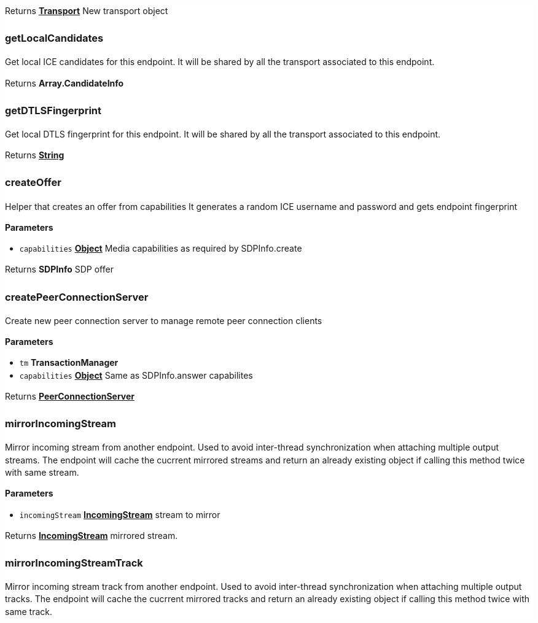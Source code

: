 Returns **[Transport](#transport)** New transport object

### getLocalCandidates

Get local ICE candidates for this endpoint. It will be shared by all the transport associated to this endpoint.

Returns **Array.CandidateInfo** 

### getDTLSFingerprint

Get local DTLS fingerprint for this endpoint. It will be shared by all the transport associated to this endpoint.

Returns **[String](https://developer.mozilla.org/en-US/docs/Web/JavaScript/Reference/Global_Objects/String)** 

### createOffer

Helper that creates an offer from capabilities
It generates a random ICE username and password and gets endpoint fingerprint

**Parameters**

-   `capabilities` **[Object](https://developer.mozilla.org/en-US/docs/Web/JavaScript/Reference/Global_Objects/Object)** Media capabilities as required by SDPInfo.create

Returns **SDPInfo** SDP offer

### createPeerConnectionServer

Create new peer connection server to manage remote peer connection clients

**Parameters**

-   `tm` **TransactionManager** 
-   `capabilities` **[Object](https://developer.mozilla.org/en-US/docs/Web/JavaScript/Reference/Global_Objects/Object)** Same as SDPInfo.answer capabilites

Returns **[PeerConnectionServer](#peerconnectionserver)** 

### mirrorIncomingStream

Mirror incoming stream from another endpoint. Used to avoid inter-thread synchronization when attaching multiple output streams.
The endpoint will cache the cucrrent mirrored streams and return an already existing object if calling this method twice with same stream.

**Parameters**

-   `incomingStream` **[IncomingStream](#incomingstream)** stream to mirror

Returns **[IncomingStream](#incomingstream)** mirrored stream.

### mirrorIncomingStreamTrack

Mirror incoming stream track from another endpoint. Used to avoid inter-thread synchronization when attaching multiple output tracks.
The endpoint will cache the cucrrent mirrored tracks and return an already existing object if calling this method twice with same track.
